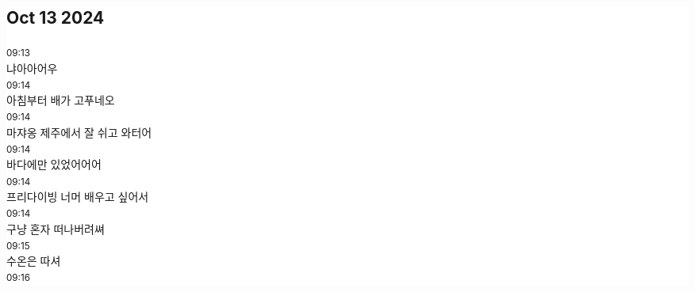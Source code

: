 ## Oct 13 2024

<div class="message" markdown="1">
<div class="message-date" markdown="1">
<small>09:13</small>
</div>
<div markdown="1">
냐아아어우
</div>
</div>
<div class="message" markdown="1">
<div class="message-date" markdown="1">
<small>09:14</small>
</div>
<div markdown="1">
아침부터 배가 고푸네오
</div>
</div>
<div class="message" markdown="1">
<div class="message-date" markdown="1">
<small>09:14</small>
</div>
<div markdown="1">
마쟈옹 제주에서 잘 쉬고 와터어
</div>
</div>
<div class="message" markdown="1">
<div class="message-date" markdown="1">
<small>09:14</small>
</div>
<div markdown="1">
바다에만 있었어어어
</div>
</div>
<div class="message" markdown="1">
<div class="message-date" markdown="1">
<small>09:14</small>
</div>
<div markdown="1">
프리다이빙 너머 배우고 싶어서
</div>
</div>
<div class="message" markdown="1">
<div class="message-date" markdown="1">
<small>09:14</small>
</div>
<div markdown="1">
구냥 혼자 떠나버려쎠
</div>
</div>
<div class="message" markdown="1">
<div class="message-date" markdown="1">
<small>09:15</small>
</div>
<div markdown="1">
수온은 따셔
</div>
</div>
<div class="message" markdown="1">
<div class="message-date" markdown="1">
<small>09:16</small>
</div>
<div markdown="1">